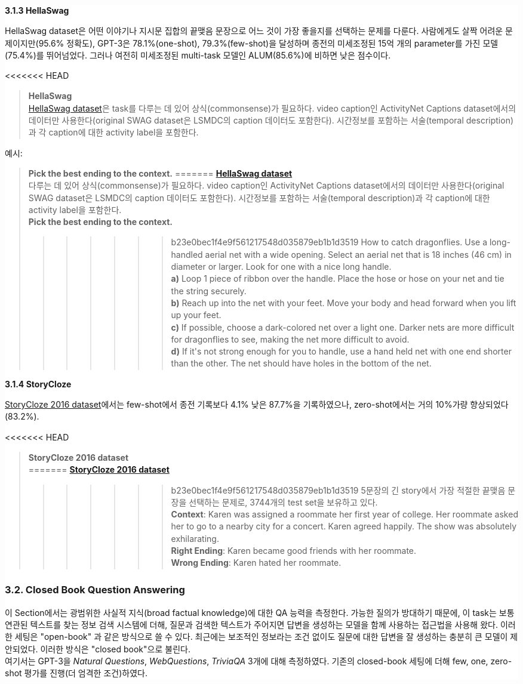 
**3.1.3 HellaSwag**

HellaSwag dataset은 어떤 이야기나 지시문 집합의 끝맺음 문장으로 어느 것이 가장 좋을지를 선택하는 문제를 다룬다. 사람에게도 살짝 어려운 문제이지만(95.6% 정확도), GPT-3은 78.1%(one-shot), 79.3%(few-shot)을  달성하며 종전의 미세조정된 15억 개의 parameter를 가진 모델(75.4%)를 뛰어넘었다. 그러나 여전히 미세조정된 multi-task 모델인 ALUM(85.6%)에 비하면 낮은 점수이다.

<<<<<<< HEAD
> **HellaSwag**  
[HellaSwag dataset](https://arxiv.org/abs/1905.07830)은 task를 다루는 데 있어 상식(commonsense)가 필요하다. video caption인 ActivityNet Captions dataset에서의 데이터만 사용한다(original SWAG dataset은  LSMDC의 caption 데이터도 포함한다). 시간정보를 포함하는 서술(temporal description)과 각 caption에 대한 activity label을 포함한다.


예시:   
> **Pick the best ending to the context.**
=======
> **[HellaSwag dataset](https://arxiv.org/abs/1905.07830)**  
다루는 데 있어 상식(commonsense)가 필요하다. video caption인 ActivityNet Captions dataset에서의 데이터만 사용한다(original SWAG dataset은  LSMDC의 caption 데이터도 포함한다). 시간정보를 포함하는 서술(temporal description)과 각 caption에 대한 activity label을 포함한다.  
**Pick the best ending to the context.**
>>>>>>> b23e0bec1f4e9f561217548d035879eb1b1d3519
How to catch dragonflies. Use a long-handled aerial net with a wide opening. Select an aerial net that is 18 inches (46 cm) in diameter or larger. Look for one with a nice long handle.  
**a)** Loop 1 piece of ribbon over the handle. Place the hose or hose on your net and tie the string securely.  
**b)** Reach up into the net with your feet. Move your body and head forward when you lift up your feet.          
**c)** If possible, choose a dark-colored net over a light one. Darker nets are more difficult for dragonflies to see, making the net more difficult to avoid.  
**d)** If it's not strong enough for you to handle, use a hand held net with one end shorter than the other. The net should have holes in the bottom of the net.  


**3.1.4 StoryCloze**

[StoryCloze 2016 dataset](https://www.cs.rochester.edu/nlp/rocstories/)에서는 few-shot에서 종전 기록보다 4.1% 낮은 87.7%을 기록하였으나, zero-shot에서는 거의 10%가량 향상되었다(83.2%).

<<<<<<< HEAD
> **StoryCloze 2016 dataset**  
=======
> **[StoryCloze 2016 dataset](https://www.cs.rochester.edu/nlp/rocstories/)**  
>>>>>>> b23e0bec1f4e9f561217548d035879eb1b1d3519
5문장의 긴 story에서 가장 적절한 끝맺음 문장을 선택하는 문제로, 3744개의 test set을 보유하고 있다.  
**Context**: Karen was assigned a roommate her first year of college. Her roommate asked her to go to a nearby city for a concert. Karen agreed happily. The show was absolutely exhilarating.  
**Right Ending**: Karen became good friends with her roommate.  
**Wrong Ending**: Karen hated her roommate.  


### 3.2. Closed Book Question Answering

이 Section에서는 광범위한 사실적 지식(broad factual knowledge)에 대한 QA 능력을 측정한다. 가능한 질의가 방대하기 때문에, 이 task는 보통 연관된 텍스트를 찾는 정보 검색 시스템에 더해, 질문과 검색한 텍스트가 주어지면 답변을 생성하는 모델을 함께 사용하는 접근법을 사용해 왔다. 이러한 세팅은 "open-book" 과 같은 방식으로 쓸 수 있다. 최근에는 보조적인 정보라는 조건 없이도 질문에 대한 답변을 잘 생성하는 충분히 큰 모델이 제안되었다. 이러한 방식은 "closed book"으로 불린다.  
여기서는 GPT-3을 *Natural Questions*, *WebQuestions*, *TriviaQA* 3개에 대해 측정하였다. 기존의 closed-book 세팅에 더해 few, one, zero-shot 평가를 진행(더 엄격한 조건)하였다.
